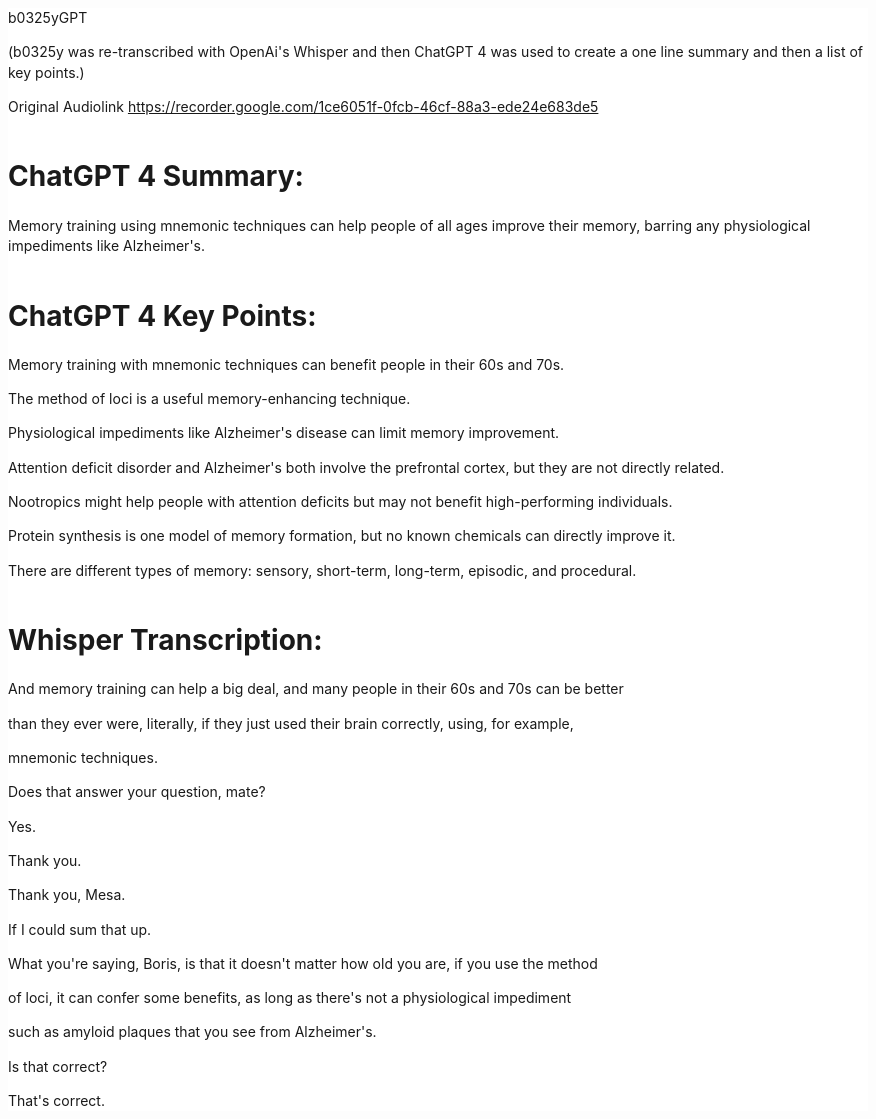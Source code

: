 b0325yGPT

(b0325y was re-transcribed with OpenAi's Whisper and then ChatGPT 4 was used to create a one line summary and then a list of key points.)

Original Audiolink https://recorder.google.com/1ce6051f-0fcb-46cf-88a3-ede24e683de5 

# ChatGPT 4 Summary: 

Memory training using mnemonic techniques can help people of all ages improve their memory, barring any physiological impediments like Alzheimer's.

# ChatGPT 4 Key Points:

Memory training with mnemonic techniques can benefit people in their 60s and 70s.

The method of loci is a useful memory-enhancing technique.

Physiological impediments like Alzheimer's disease can limit memory improvement.

Attention deficit disorder and Alzheimer's both involve the prefrontal cortex, but they are not directly related.

Nootropics might help people with attention deficits but may not benefit high-performing individuals.

Protein synthesis is one model of memory formation, but no known chemicals can directly improve it.

There are different types of memory: sensory, short-term, long-term, episodic, and procedural.

# Whisper Transcription:

And memory training can help a big deal, and many people in their 60s and 70s can be better

than they ever were, literally, if they just used their brain correctly, using, for example,

mnemonic techniques.

Does that answer your question, mate?

Yes.

Thank you.

Thank you, Mesa.

If I could sum that up.

What you're saying, Boris, is that it doesn't matter how old you are, if you use the method

of loci, it can confer some benefits, as long as there's not a physiological impediment

such as amyloid plaques that you see from Alzheimer's.

Is that correct?

That's correct.
